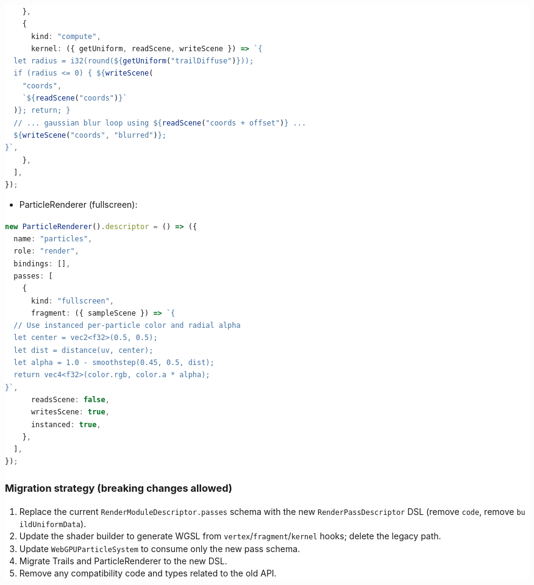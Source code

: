 ```ts
    },
    {
      kind: "compute",
      kernel: ({ getUniform, readScene, writeScene }) => `{
  let radius = i32(round(${getUniform("trailDiffuse")}));
  if (radius <= 0) { ${writeScene(
    "coords",
    `${readScene("coords")}`
  )}; return; }
  // ... gaussian blur loop using ${readScene("coords + offset")} ...
  ${writeScene("coords", "blurred")};
}`,
    },
  ],
});
```

- ParticleRenderer (fullscreen):

```ts
new ParticleRenderer().descriptor = () => ({
  name: "particles",
  role: "render",
  bindings: [],
  passes: [
    {
      kind: "fullscreen",
      fragment: ({ sampleScene }) => `{
  // Use instanced per-particle color and radial alpha
  let center = vec2<f32>(0.5, 0.5);
  let dist = distance(uv, center);
  let alpha = 1.0 - smoothstep(0.45, 0.5, dist);
  return vec4<f32>(color.rgb, color.a * alpha);
}`,
      readsScene: false,
      writesScene: true,
      instanced: true,
    },
  ],
});
```

### Migration strategy (breaking changes allowed)

1. Replace the current `RenderModuleDescriptor.passes` schema with the new `RenderPassDescriptor` DSL (remove `code`, remove `buildUniformData`).
2. Update the shader builder to generate WGSL from `vertex`/`fragment`/`kernel` hooks; delete the legacy path.
3. Update `WebGPUParticleSystem` to consume only the new pass schema.
4. Migrate Trails and ParticleRenderer to the new DSL.
5. Remove any compatibility code and types related to the old API.
